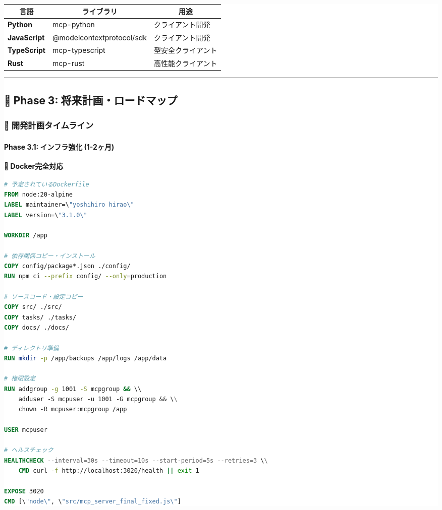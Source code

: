 | **言語** | **ライブラリ** | **用途** |
|---------|---------------|----------|
| **Python** | mcp-python | クライアント開発 |
| **JavaScript** | @modelcontextprotocol/sdk | クライアント開発 |
| **TypeScript** | mcp-typescript | 型安全クライアント |
| **Rust** | mcp-rust | 高性能クライアント |

---

## 🚀 Phase 3: 将来計画・ロードマップ

### 📅 **開発計画タイムライン**

#### **Phase 3.1: インフラ強化** (1-2ヶ月)

**🐳 Docker完全対応**
```dockerfile
# 予定されているDockerfile
FROM node:20-alpine
LABEL maintainer=\"yoshihiro hirao\"
LABEL version=\"3.1.0\"

WORKDIR /app

# 依存関係コピー・インストール
COPY config/package*.json ./config/
RUN npm ci --prefix config/ --only=production

# ソースコード・設定コピー
COPY src/ ./src/
COPY tasks/ ./tasks/
COPY docs/ ./docs/

# ディレクトリ準備
RUN mkdir -p /app/backups /app/logs /app/data

# 権限設定
RUN addgroup -g 1001 -S mcpgroup && \\
    adduser -S mcpuser -u 1001 -G mcpgroup && \\
    chown -R mcpuser:mcpgroup /app

USER mcpuser

# ヘルスチェック
HEALTHCHECK --interval=30s --timeout=10s --start-period=5s --retries=3 \\
    CMD curl -f http://localhost:3020/health || exit 1

EXPOSE 3020
CMD [\"node\", \"src/mcp_server_final_fixed.js\"]
```
